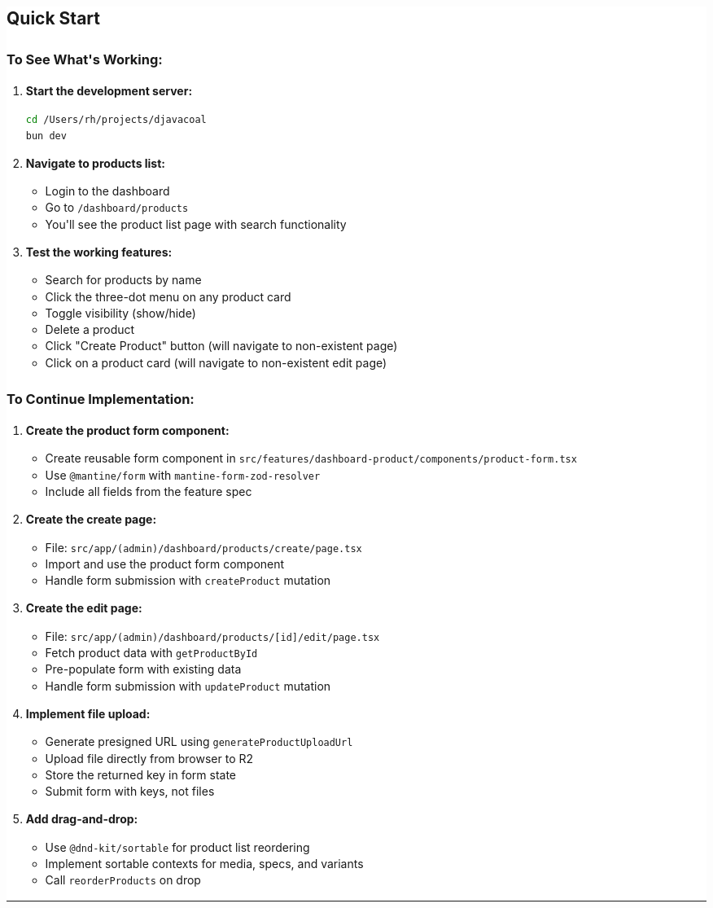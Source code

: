 ## Quick Start

### To See What's Working:

1. **Start the development server:**
   ```bash
   cd /Users/rh/projects/djavacoal
   bun dev
   ```

2. **Navigate to products list:**
   - Login to the dashboard
   - Go to `/dashboard/products`
   - You'll see the product list page with search functionality

3. **Test the working features:**
   - Search for products by name
   - Click the three-dot menu on any product card
   - Toggle visibility (show/hide)
   - Delete a product
   - Click "Create Product" button (will navigate to non-existent page)
   - Click on a product card (will navigate to non-existent edit page)

### To Continue Implementation:

1. **Create the product form component:**
   - Create reusable form component in `src/features/dashboard-product/components/product-form.tsx`
   - Use `@mantine/form` with `mantine-form-zod-resolver`
   - Include all fields from the feature spec

2. **Create the create page:**
   - File: `src/app/(admin)/dashboard/products/create/page.tsx`
   - Import and use the product form component
   - Handle form submission with `createProduct` mutation

3. **Create the edit page:**
   - File: `src/app/(admin)/dashboard/products/[id]/edit/page.tsx`
   - Fetch product data with `getProductById`
   - Pre-populate form with existing data
   - Handle form submission with `updateProduct` mutation

4. **Implement file upload:**
   - Generate presigned URL using `generateProductUploadUrl`
   - Upload file directly from browser to R2
   - Store the returned key in form state
   - Submit form with keys, not files

5. **Add drag-and-drop:**
   - Use `@dnd-kit/sortable` for product list reordering
   - Implement sortable contexts for media, specs, and variants
   - Call `reorderProducts` on drop

---
